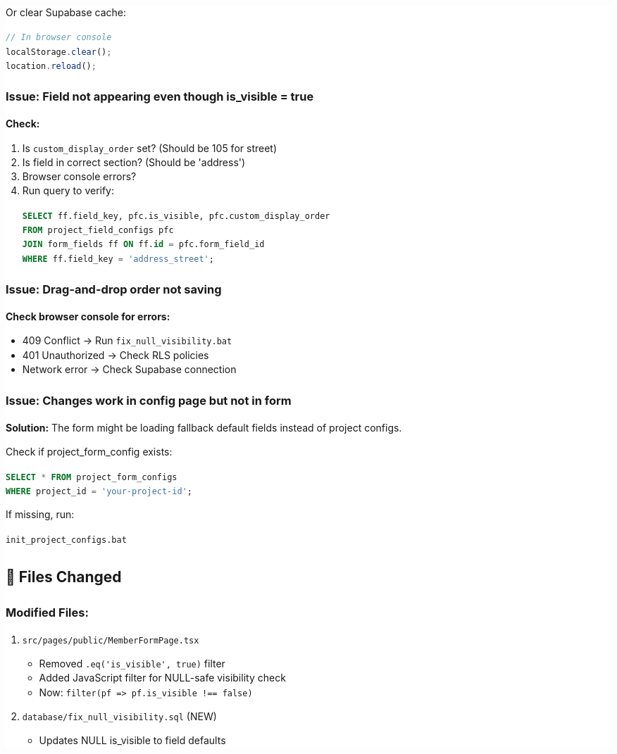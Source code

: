 Or clear Supabase cache:
```javascript
// In browser console
localStorage.clear();
location.reload();
```

### Issue: Field not appearing even though is_visible = true

**Check:**
1. Is `custom_display_order` set? (Should be 105 for street)
2. Is field in correct section? (Should be 'address')
3. Browser console errors?
4. Run query to verify:
   ```sql
   SELECT ff.field_key, pfc.is_visible, pfc.custom_display_order
   FROM project_field_configs pfc
   JOIN form_fields ff ON ff.id = pfc.form_field_id
   WHERE ff.field_key = 'address_street';
   ```

### Issue: Drag-and-drop order not saving

**Check browser console for errors:**
- 409 Conflict → Run `fix_null_visibility.bat`
- 401 Unauthorized → Check RLS policies
- Network error → Check Supabase connection

### Issue: Changes work in config page but not in form

**Solution:** The form might be loading fallback default fields instead of project configs.

Check if project_form_config exists:
```sql
SELECT * FROM project_form_configs 
WHERE project_id = 'your-project-id';
```

If missing, run:
```cmd
init_project_configs.bat
```

## 📝 Files Changed

### Modified Files:
1. `src/pages/public/MemberFormPage.tsx`
   - Removed `.eq('is_visible', true)` filter
   - Added JavaScript filter for NULL-safe visibility check
   - Now: `filter(pf => pf.is_visible !== false)`

2. `database/fix_null_visibility.sql` (NEW)
   - Updates NULL is_visible to field defaults
